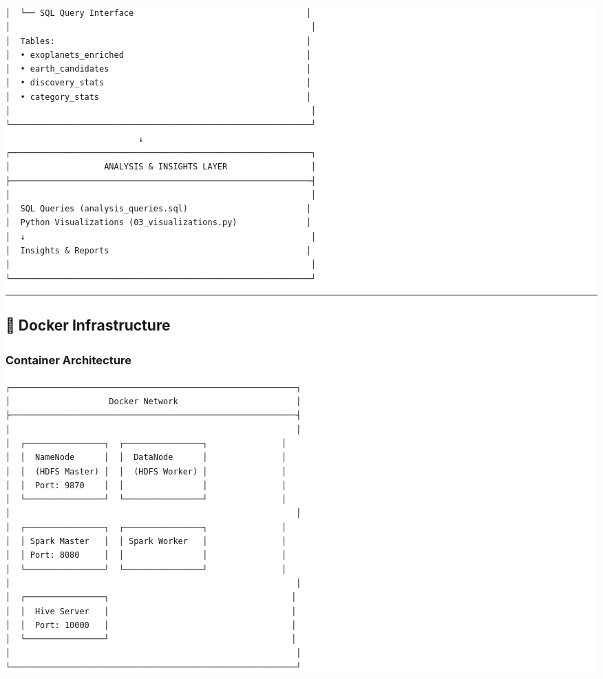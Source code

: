 ```
│  └── SQL Query Interface                                   │
│                                                             │
│  Tables:                                                   │
│  • exoplanets_enriched                                     │
│  • earth_candidates                                        │
│  • discovery_stats                                         │
│  • category_stats                                          │
│                                                             │
└─────────────────────────────────────────────────────────────┘
                           ↓
┌─────────────────────────────────────────────────────────────┐
│                   ANALYSIS & INSIGHTS LAYER                 │
├─────────────────────────────────────────────────────────────┤
│                                                             │
│  SQL Queries (analysis_queries.sql)                        │
│  Python Visualizations (03_visualizations.py)              │
│  ↓                                                          │
│  Insights & Reports                                        │
│                                                             │
└─────────────────────────────────────────────────────────────┘
```

---

## 🐳 Docker Infrastructure

### Container Architecture

```
┌──────────────────────────────────────────────────────────┐
│                    Docker Network                        │
├──────────────────────────────────────────────────────────┤
│                                                          │
│  ┌────────────────┐  ┌────────────────┐               │
│  │  NameNode      │  │  DataNode      │               │
│  │  (HDFS Master) │  │  (HDFS Worker) │               │
│  │  Port: 9870    │  │                │               │
│  └────────────────┘  └────────────────┘               │
│                                                          │
│  ┌────────────────┐  ┌────────────────┐               │
│  │ Spark Master   │  │ Spark Worker   │               │
│  │ Port: 8080     │  │                │               │
│  └────────────────┘  └────────────────┘               │
│                                                          │
│  ┌────────────────┐                                     │
│  │  Hive Server   │                                     │
│  │  Port: 10000   │                                     │
│  └────────────────┘                                     │
│                                                          │
└──────────────────────────────────────────────────────────┘
```
